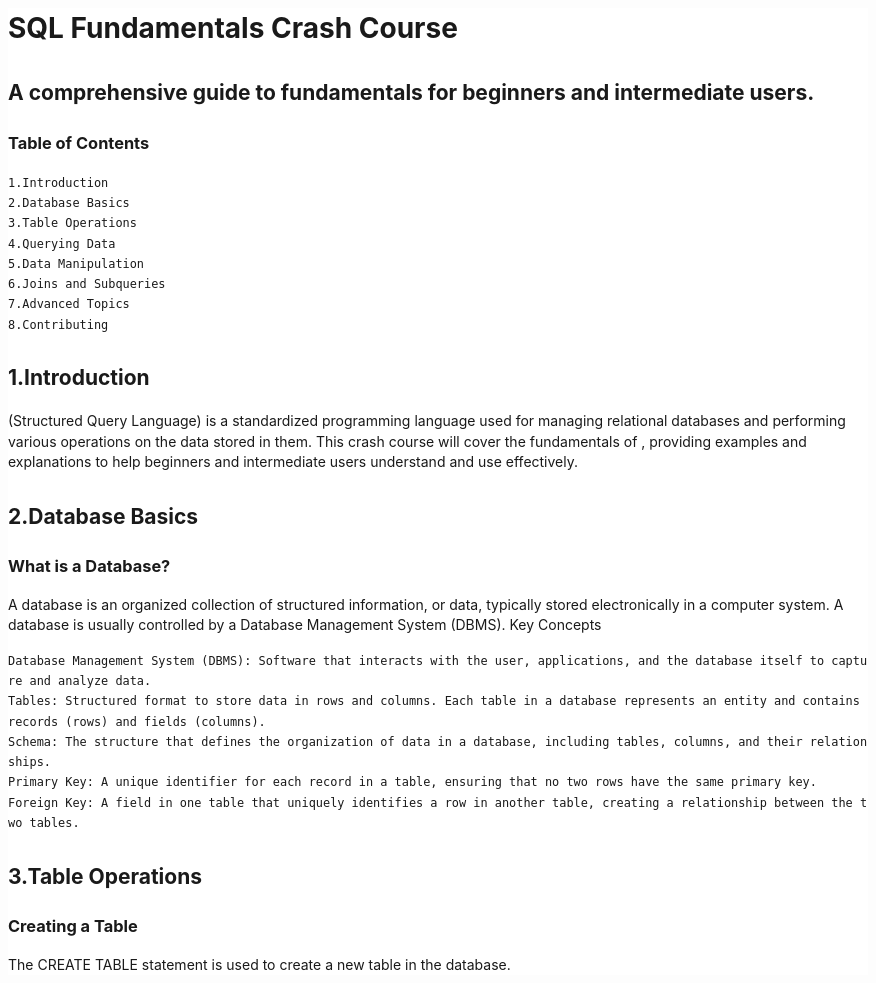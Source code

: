 #   SQL Fundamentals Crash Course

## A comprehensive guide to   fundamentals for beginners and intermediate users.
### Table of Contents

    1.Introduction
    2.Database Basics
    3.Table Operations
    4.Querying Data
    5.Data Manipulation
    6.Joins and Subqueries
    7.Advanced Topics
    8.Contributing
 

## 1.Introduction

  (Structured Query Language) is a standardized programming language used for managing relational databases and performing various operations on the data stored in them. This crash course will cover the fundamentals of  , providing examples and explanations to help beginners and intermediate users understand and use   effectively.
## 2.Database Basics
### What is a Database?

A database is an organized collection of structured information, or data, typically stored electronically in a computer system. A database is usually controlled by a Database Management System (DBMS).
Key Concepts

    Database Management System (DBMS): Software that interacts with the user, applications, and the database itself to capture and analyze data.
    Tables: Structured format to store data in rows and columns. Each table in a database represents an entity and contains records (rows) and fields (columns).
    Schema: The structure that defines the organization of data in a database, including tables, columns, and their relationships.
    Primary Key: A unique identifier for each record in a table, ensuring that no two rows have the same primary key.
    Foreign Key: A field in one table that uniquely identifies a row in another table, creating a relationship between the two tables.

## 3.Table Operations
### Creating a Table

The CREATE TABLE statement is used to create a new table in the database.

 
